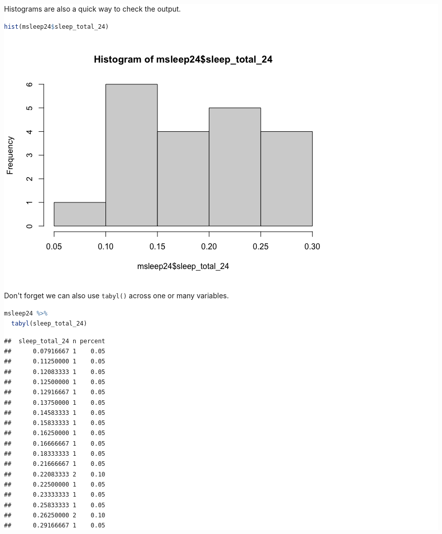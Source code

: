 Histograms are also a quick way to check the output.

```r
hist(msleep24$sleep_total_24)
```

![](lab6_1_files/figure-html/unnamed-chunk-8-1.png)


Don't forget we can also use `tabyl()` across one or many variables.

```r
msleep24 %>% 
  tabyl(sleep_total_24)
```

```
##  sleep_total_24 n percent
##      0.07916667 1    0.05
##      0.11250000 1    0.05
##      0.12083333 1    0.05
##      0.12500000 1    0.05
##      0.12916667 1    0.05
##      0.13750000 1    0.05
##      0.14583333 1    0.05
##      0.15833333 1    0.05
##      0.16250000 1    0.05
##      0.16666667 1    0.05
##      0.18333333 1    0.05
##      0.21666667 1    0.05
##      0.22083333 2    0.10
##      0.22500000 1    0.05
##      0.23333333 1    0.05
##      0.25833333 1    0.05
##      0.26250000 2    0.10
##      0.29166667 1    0.05
```
